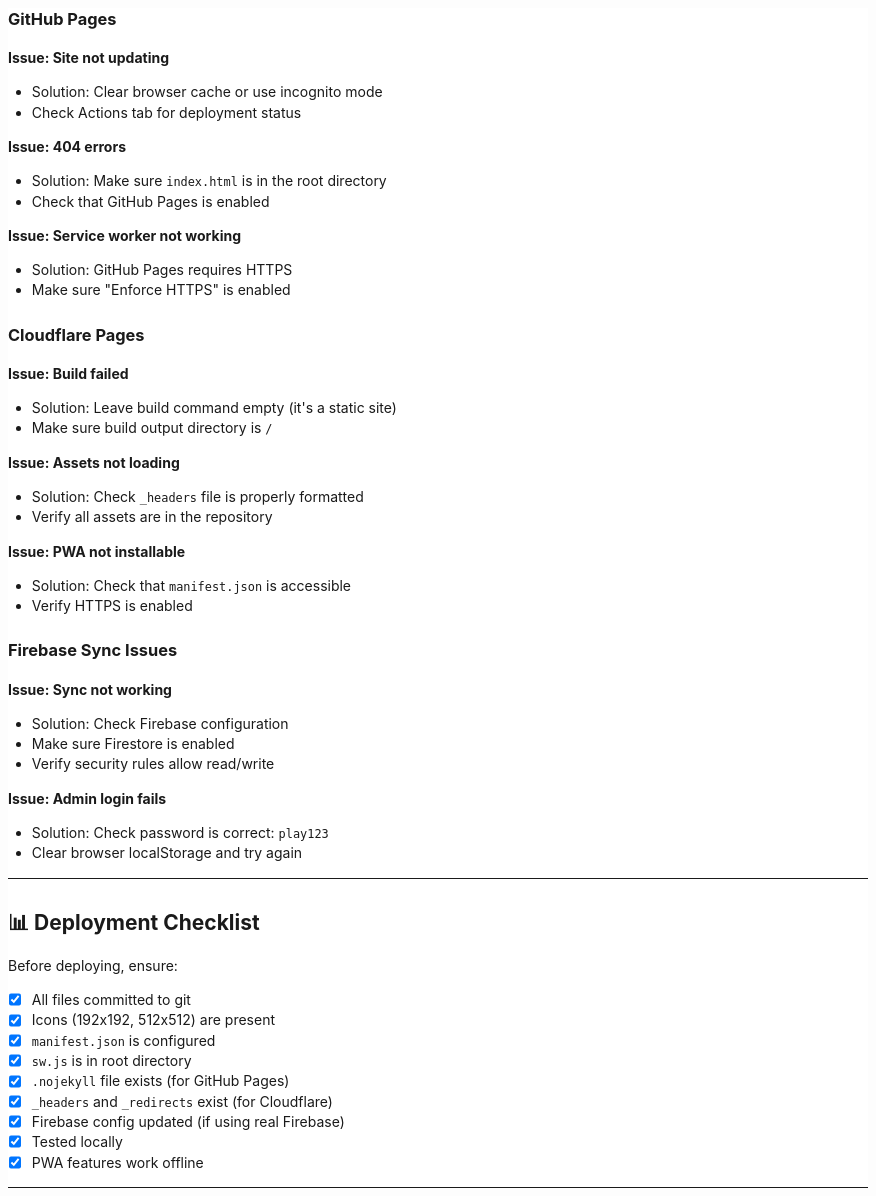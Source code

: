 ### GitHub Pages

**Issue: Site not updating**
- Solution: Clear browser cache or use incognito mode
- Check Actions tab for deployment status

**Issue: 404 errors**
- Solution: Make sure `index.html` is in the root directory
- Check that GitHub Pages is enabled

**Issue: Service worker not working**
- Solution: GitHub Pages requires HTTPS
- Make sure "Enforce HTTPS" is enabled

### Cloudflare Pages

**Issue: Build failed**
- Solution: Leave build command empty (it's a static site)
- Make sure build output directory is `/`

**Issue: Assets not loading**
- Solution: Check `_headers` file is properly formatted
- Verify all assets are in the repository

**Issue: PWA not installable**
- Solution: Check that `manifest.json` is accessible
- Verify HTTPS is enabled

### Firebase Sync Issues

**Issue: Sync not working**
- Solution: Check Firebase configuration
- Make sure Firestore is enabled
- Verify security rules allow read/write

**Issue: Admin login fails**
- Solution: Check password is correct: `play123`
- Clear browser localStorage and try again

---

## 📊 Deployment Checklist

Before deploying, ensure:

- [x] All files committed to git
- [x] Icons (192x192, 512x512) are present
- [x] `manifest.json` is configured
- [x] `sw.js` is in root directory
- [x] `.nojekyll` file exists (for GitHub Pages)
- [x] `_headers` and `_redirects` exist (for Cloudflare)
- [x] Firebase config updated (if using real Firebase)
- [x] Tested locally
- [x] PWA features work offline

---